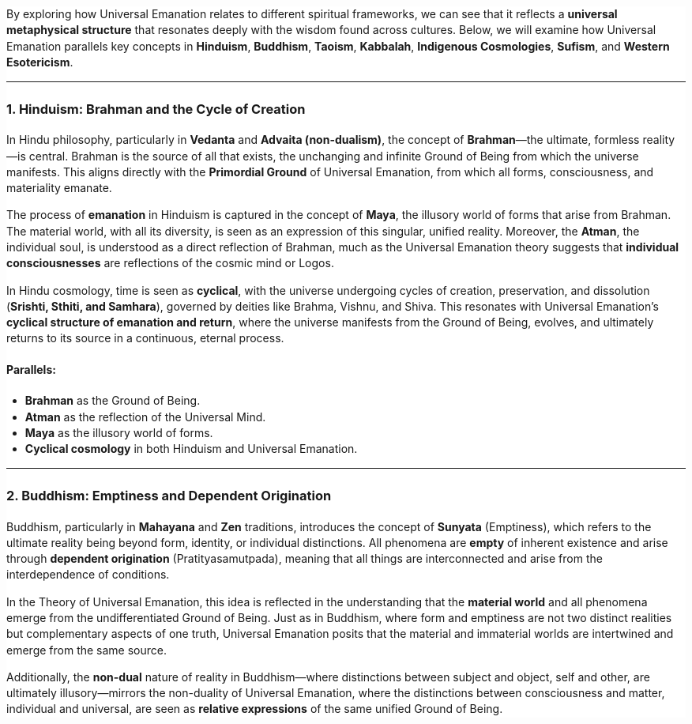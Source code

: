 By exploring how Universal Emanation relates to different spiritual frameworks, we can see that it reflects a **universal metaphysical structure** that resonates deeply with the wisdom found across cultures. Below, we will examine how Universal Emanation parallels key concepts in **Hinduism**, **Buddhism**, **Taoism**, **Kabbalah**, **Indigenous Cosmologies**, **Sufism**, and **Western Esotericism**.

---

### **1. Hinduism: Brahman and the Cycle of Creation**

In Hindu philosophy, particularly in **Vedanta** and **Advaita (non-dualism)**, the concept of **Brahman**—the ultimate, formless reality—is central. Brahman is the source of all that exists, the unchanging and infinite Ground of Being from which the universe manifests. This aligns directly with the **Primordial Ground** of Universal Emanation, from which all forms, consciousness, and materiality emanate.

The process of **emanation** in Hinduism is captured in the concept of **Maya**, the illusory world of forms that arise from Brahman. The material world, with all its diversity, is seen as an expression of this singular, unified reality. Moreover, the **Atman**, the individual soul, is understood as a direct reflection of Brahman, much as the Universal Emanation theory suggests that **individual consciousnesses** are reflections of the cosmic mind or Logos.

In Hindu cosmology, time is seen as **cyclical**, with the universe undergoing cycles of creation, preservation, and dissolution (**Srishti, Sthiti, and Samhara**), governed by deities like Brahma, Vishnu, and Shiva. This resonates with Universal Emanation’s **cyclical structure of emanation and return**, where the universe manifests from the Ground of Being, evolves, and ultimately returns to its source in a continuous, eternal process.

#### Parallels:
- **Brahman** as the Ground of Being.
- **Atman** as the reflection of the Universal Mind.
- **Maya** as the illusory world of forms.
- **Cyclical cosmology** in both Hinduism and Universal Emanation.

---

### **2. Buddhism: Emptiness and Dependent Origination**

Buddhism, particularly in **Mahayana** and **Zen** traditions, introduces the concept of **Sunyata** (Emptiness), which refers to the ultimate reality being beyond form, identity, or individual distinctions. All phenomena are **empty** of inherent existence and arise through **dependent origination** (Pratityasamutpada), meaning that all things are interconnected and arise from the interdependence of conditions.

In the Theory of Universal Emanation, this idea is reflected in the understanding that the **material world** and all phenomena emerge from the undifferentiated Ground of Being. Just as in Buddhism, where form and emptiness are not two distinct realities but complementary aspects of one truth, Universal Emanation posits that the material and immaterial worlds are intertwined and emerge from the same source.

Additionally, the **non-dual** nature of reality in Buddhism—where distinctions between subject and object, self and other, are ultimately illusory—mirrors the non-duality of Universal Emanation, where the distinctions between consciousness and matter, individual and universal, are seen as **relative expressions** of the same unified Ground of Being.
